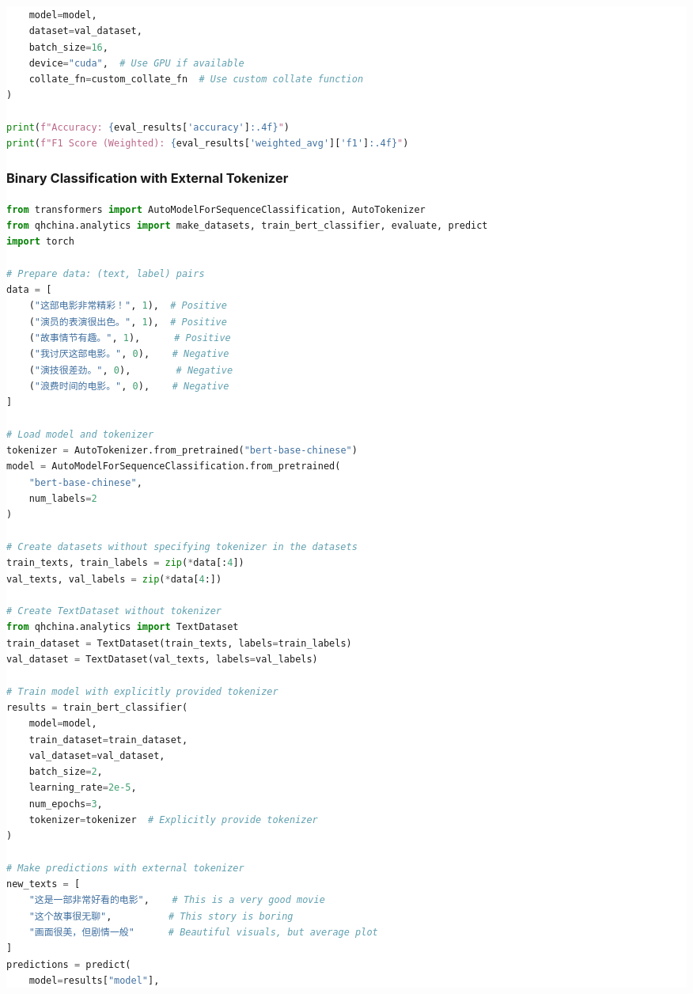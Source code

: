 ```python
    model=model,
    dataset=val_dataset,
    batch_size=16,
    device="cuda",  # Use GPU if available
    collate_fn=custom_collate_fn  # Use custom collate function
)

print(f"Accuracy: {eval_results['accuracy']:.4f}")
print(f"F1 Score (Weighted): {eval_results['weighted_avg']['f1']:.4f}")
```

### Binary Classification with External Tokenizer

```python
from transformers import AutoModelForSequenceClassification, AutoTokenizer
from qhchina.analytics import make_datasets, train_bert_classifier, evaluate, predict
import torch

# Prepare data: (text, label) pairs
data = [
    ("这部电影非常精彩！", 1),  # Positive
    ("演员的表演很出色。", 1),  # Positive
    ("故事情节有趣。", 1),      # Positive
    ("我讨厌这部电影。", 0),    # Negative
    ("演技很差劲。", 0),        # Negative
    ("浪费时间的电影。", 0),    # Negative
]

# Load model and tokenizer
tokenizer = AutoTokenizer.from_pretrained("bert-base-chinese")
model = AutoModelForSequenceClassification.from_pretrained(
    "bert-base-chinese", 
    num_labels=2
)

# Create datasets without specifying tokenizer in the datasets
train_texts, train_labels = zip(*data[:4])
val_texts, val_labels = zip(*data[4:])

# Create TextDataset without tokenizer
from qhchina.analytics import TextDataset
train_dataset = TextDataset(train_texts, labels=train_labels)
val_dataset = TextDataset(val_texts, labels=val_labels)

# Train model with explicitly provided tokenizer
results = train_bert_classifier(
    model=model,
    train_dataset=train_dataset,
    val_dataset=val_dataset,
    batch_size=2,
    learning_rate=2e-5,
    num_epochs=3,
    tokenizer=tokenizer  # Explicitly provide tokenizer
)

# Make predictions with external tokenizer
new_texts = [
    "这是一部非常好看的电影",    # This is a very good movie
    "这个故事很无聊",          # This story is boring
    "画面很美，但剧情一般"      # Beautiful visuals, but average plot
]
predictions = predict(
    model=results["model"],
```
